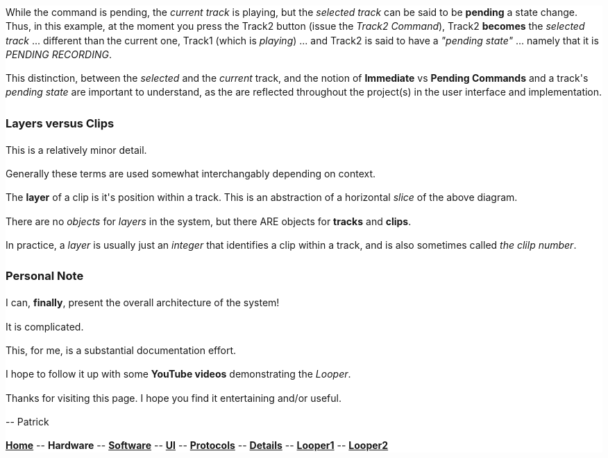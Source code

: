   While the command is pending, the *current track* is playing, but the *selected track* can be
  said to be **pending** a state change.  Thus, in this example, at the moment you press the Track2
  button (issue the *Track2 Command*), Track2 **becomes** the *selected track* ... different than
  the current one, Track1 (which is *playing*) ... and Track2 is said to have a  *"pending state"*
  ... namely that it is *PENDING RECORDING*.

  This distinction, between the *selected* and the *current* track, and the notion of
  **Immediate** vs **Pending Commands** and a track's *pending state* are important to
  understand, as the are reflected throughout the project(s) in the user interface and
  implementation.

### Layers versus Clips

  This is a relatively minor detail.

  Generally these terms are used somewhat interchangably depending on context.

  The **layer** of a clip is it's position within a track. This is
  an abstraction of a horizontal *slice* of the above diagram.

  There are no *objects* for *layers* in the system, but there ARE objects for
  **tracks** and **clips**.

  In practice, a *layer* is usually just an *integer* that
  identifies a clip within a track, and is also sometimes
  called *the clilp number*.

### Personal Note

I can, **finally**, present the overall architecture
of the system!

It is complicated.

This, for me, is a substantial documentation effort.

I hope to follow it up with some **YouTube videos** demonstrating the *Looper*.

Thanks for visiting this page.  I hope you find it entertaining and/or useful.

-- Patrick

**[Home](readme.md)** --
**Hardware** --
**[Software](software.md)** --
**[UI](ui.md)** --
**[Protocols](protocols.md)** --
**[Details](details.md)** --
**[Looper1](looper1.md)** --
**[Looper2](looper2.md)**

